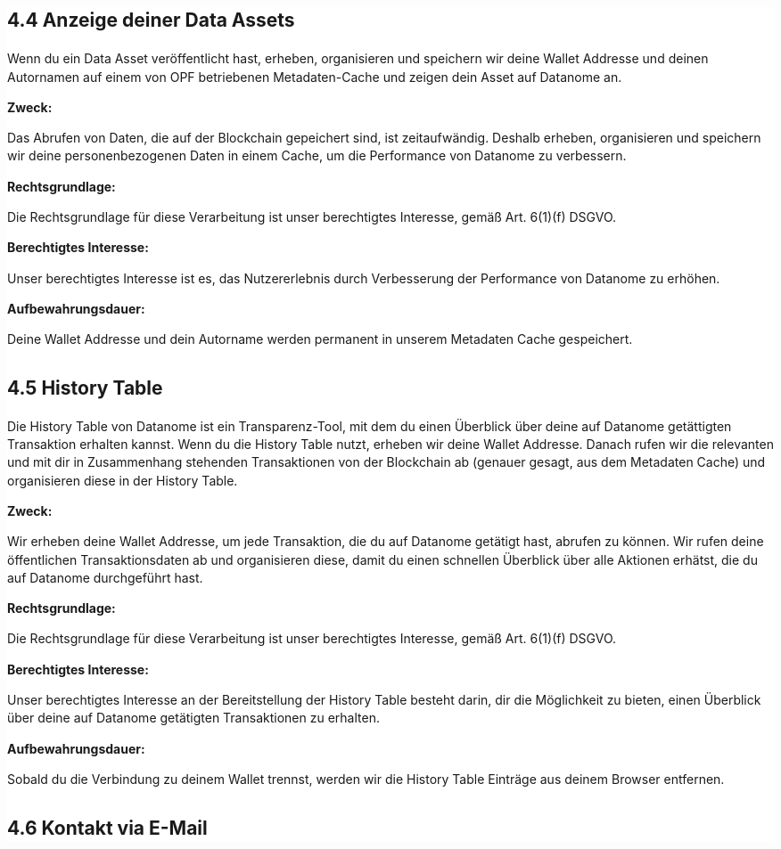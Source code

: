 ## 4.4 Anzeige deiner Data Assets

Wenn du ein Data Asset veröffentlicht hast, erheben, organisieren und speichern wir deine Wallet Addresse und deinen Autornamen auf einem von OPF betriebenen Metadaten-Cache und zeigen dein Asset auf Datanome an.

**Zweck:**

Das Abrufen von Daten, die auf der Blockchain gepeichert sind, ist zeitaufwändig. Deshalb erheben, organisieren und speichern wir deine personenbezogenen Daten in einem Cache, um die Performance von Datanome zu verbessern.

**Rechtsgrundlage:**

Die Rechtsgrundlage für diese Verarbeitung ist unser berechtigtes Interesse, gemäß Art. 6(1)(f) DSGVO.

**Berechtigtes Interesse:**

Unser berechtigtes Interesse ist es, das Nutzererlebnis durch Verbesserung der Performance von Datanome zu erhöhen.

**Aufbewahrungsdauer:**

Deine Wallet Addresse und dein Autorname werden permanent in unserem Metadaten Cache gespeichert.

## 4.5 History Table

Die History Table von Datanome ist ein Transparenz-Tool, mit dem du einen Überblick über deine auf Datanome getättigten Transaktion erhalten kannst. Wenn du die History Table nutzt, erheben wir deine Wallet Addresse. Danach rufen wir die relevanten und mit dir in Zusammenhang stehenden Transaktionen von der Blockchain ab (genauer gesagt, aus dem Metadaten Cache) und organisieren diese in der History Table.

**Zweck:**

Wir erheben deine Wallet Addresse, um jede Transaktion, die du auf Datanome getätigt hast, abrufen zu können. Wir rufen deine öffentlichen Transaktionsdaten ab und organisieren diese, damit du einen schnellen Überblick über alle Aktionen erhätst, die du auf Datanome durchgeführt hast.

**Rechtsgrundlage:**

Die Rechtsgrundlage für diese Verarbeitung ist unser berechtigtes Interesse, gemäß Art. 6(1)(f) DSGVO.

**Berechtigtes Interesse:**

Unser berechtigtes Interesse an der Bereitstellung der History Table besteht darin, dir die Möglichkeit zu bieten, einen Überblick über deine auf Datanome getätigten Transaktionen zu erhalten.

**Aufbewahrungsdauer:**

Sobald du die Verbindung zu deinem Wallet trennst, werden wir die History Table Einträge aus deinem Browser entfernen.

## 4.6 Kontakt via E-Mail
